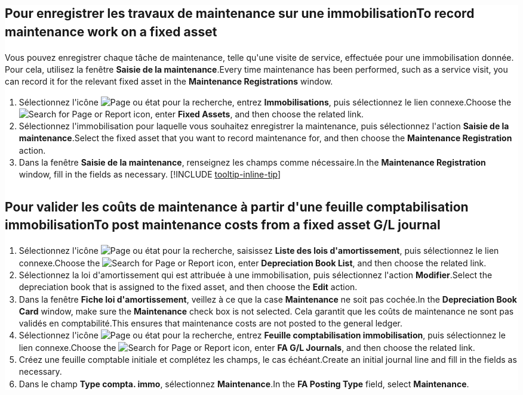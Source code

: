 ## <a name="to-record-maintenance-work-on-a-fixed-asset"></a><span data-ttu-id="3b81e-111">Pour enregistrer les travaux de maintenance sur une immobilisation</span><span class="sxs-lookup"><span data-stu-id="3b81e-111">To record maintenance work on a fixed asset</span></span>
<span data-ttu-id="3b81e-112">Vous pouvez enregistrer chaque tâche de maintenance, telle qu'une visite de service, effectuée pour une immobilisation donnée. Pour cela, utilisez la fenêtre **Saisie de la maintenance**.</span><span class="sxs-lookup"><span data-stu-id="3b81e-112">Every time maintenance has been performed, such as a service visit, you can record it for the relevant fixed asset in the **Maintenance Registrations** window.</span></span>  

1. <span data-ttu-id="3b81e-113">Sélectionnez l'icône ![Page ou état pour la recherche](media/ui-search/search_small.png "Page ou état pour la recherche"), entrez **Immobilisations**, puis sélectionnez le lien connexe.</span><span class="sxs-lookup"><span data-stu-id="3b81e-113">Choose the ![Search for Page or Report](media/ui-search/search_small.png "Search for Page or Report icon") icon, enter **Fixed Assets**, and then choose the related link.</span></span>  
2. <span data-ttu-id="3b81e-114">Sélectionnez l'immobilisation pour laquelle vous souhaitez enregistrer la maintenance, puis sélectionnez l'action **Saisie de la maintenance**.</span><span class="sxs-lookup"><span data-stu-id="3b81e-114">Select the fixed asset that you want to record maintenance for, and then choose the **Maintenance Registration** action.</span></span>
3. <span data-ttu-id="3b81e-115">Dans la fenêtre **Saisie de la maintenance**, renseignez les champs comme nécessaire.</span><span class="sxs-lookup"><span data-stu-id="3b81e-115">In the **Maintenance Registration** window, fill in the fields as necessary.</span></span> [!INCLUDE [tooltip-inline-tip](includes/tooltip-inline-tip_md.md)]  

## <a name="to-post-maintenance-costs-from-a-fixed-asset-gl-journal"></a><span data-ttu-id="3b81e-116">Pour valider les coûts de maintenance à partir d'une feuille comptabilisation immobilisation</span><span class="sxs-lookup"><span data-stu-id="3b81e-116">To post maintenance costs from a fixed asset G/L journal</span></span>
1. <span data-ttu-id="3b81e-117">Sélectionnez l'icône ![Page ou état pour la recherche](media/ui-search/search_small.png "icône Page ou état pour la recherche"), saisissez **Liste des lois d'amortissement**, puis sélectionnez le lien connexe.</span><span class="sxs-lookup"><span data-stu-id="3b81e-117">Choose the ![Search for Page or Report](media/ui-search/search_small.png "Search for Page or Report icon") icon, enter **Depreciation Book List**, and then choose the related link.</span></span>  
2. <span data-ttu-id="3b81e-118">Sélectionnez la loi d'amortissement qui est attribuée à une immobilisation, puis sélectionnez l'action **Modifier**.</span><span class="sxs-lookup"><span data-stu-id="3b81e-118">Select the depreciation book that is assigned to the fixed asset, and then choose the **Edit** action.</span></span>
3. <span data-ttu-id="3b81e-119">Dans la fenêtre **Fiche loi d'amortissement**, veillez à ce que la case **Maintenance** ne soit pas cochée.</span><span class="sxs-lookup"><span data-stu-id="3b81e-119">In the **Depreciation Book Card** window, make sure the **Maintenance** check box is not selected.</span></span> <span data-ttu-id="3b81e-120">Cela garantit que les coûts de maintenance ne sont pas validés en comptabilité.</span><span class="sxs-lookup"><span data-stu-id="3b81e-120">This ensures that maintenance costs are not posted to the general ledger.</span></span>
4. <span data-ttu-id="3b81e-121">Sélectionnez l'icône ![Page ou état pour la recherche](media/ui-search/search_small.png "icône Page ou état pour la recherche"), entrez **Feuille comptabilisation immobilisation**, puis sélectionnez le lien connexe.</span><span class="sxs-lookup"><span data-stu-id="3b81e-121">Choose the ![Search for Page or Report](media/ui-search/search_small.png "Search for Page or Report icon") icon, enter **FA G/L Journals**, and then choose the related link.</span></span>  
5. <span data-ttu-id="3b81e-122">Créez une feuille comptable initiale et complétez les champs, le cas échéant.</span><span class="sxs-lookup"><span data-stu-id="3b81e-122">Create an initial journal line and fill in the fields as necessary.</span></span>
6. <span data-ttu-id="3b81e-123">Dans le champ **Type compta. immo**, sélectionnez **Maintenance**.</span><span class="sxs-lookup"><span data-stu-id="3b81e-123">In the **FA Posting Type** field, select **Maintenance**.</span></span>